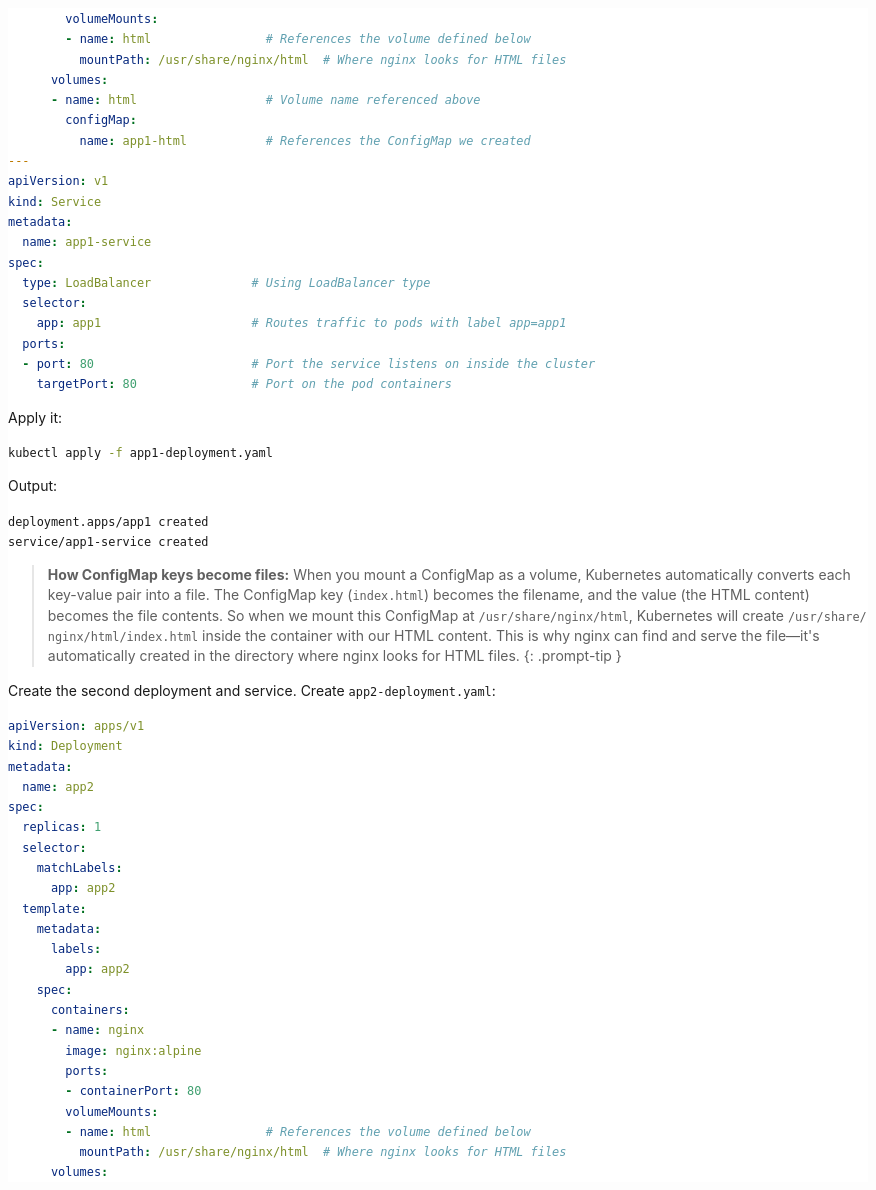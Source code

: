 ```yaml
        volumeMounts:
        - name: html                # References the volume defined below
          mountPath: /usr/share/nginx/html  # Where nginx looks for HTML files
      volumes:
      - name: html                  # Volume name referenced above
        configMap:
          name: app1-html           # References the ConfigMap we created
---
apiVersion: v1
kind: Service
metadata:
  name: app1-service
spec:
  type: LoadBalancer              # Using LoadBalancer type
  selector:
    app: app1                     # Routes traffic to pods with label app=app1
  ports:
  - port: 80                      # Port the service listens on inside the cluster
    targetPort: 80                # Port on the pod containers
```

Apply it:

```bash
kubectl apply -f app1-deployment.yaml
```

Output:
```
deployment.apps/app1 created
service/app1-service created
```

> **How ConfigMap keys become files:** When you mount a ConfigMap as a volume, Kubernetes automatically converts each key-value pair into a file. The ConfigMap key (`index.html`) becomes the filename, and the value (the HTML content) becomes the file contents. So when we mount this ConfigMap at `/usr/share/nginx/html`, Kubernetes will create `/usr/share/nginx/html/index.html` inside the container with our HTML content. This is why nginx can find and serve the file—it's automatically created in the directory where nginx looks for HTML files.
{: .prompt-tip }

Create the second deployment and service. Create `app2-deployment.yaml`:

```yaml
apiVersion: apps/v1
kind: Deployment
metadata:
  name: app2
spec:
  replicas: 1
  selector:
    matchLabels:
      app: app2
  template:
    metadata:
      labels:
        app: app2
    spec:
      containers:
      - name: nginx
        image: nginx:alpine
        ports:
        - containerPort: 80
        volumeMounts:
        - name: html                # References the volume defined below
          mountPath: /usr/share/nginx/html  # Where nginx looks for HTML files
      volumes:
```